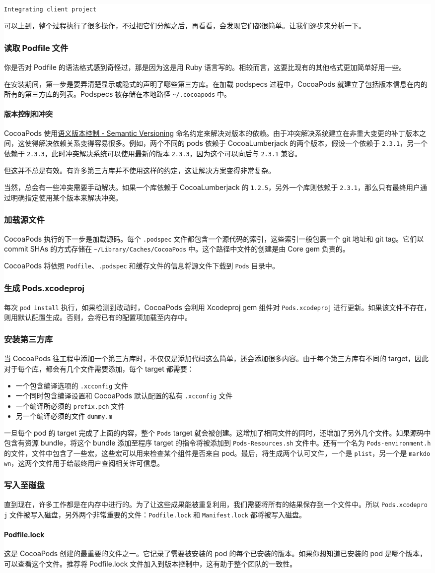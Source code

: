 	Integrating client project

可以上到，整个过程执行了很多操作，不过把它们分解之后，再看看，会发现它们都很简单。让我们逐步来分析一下。

### 读取 Podfile 文件

你是否对 Podfile 的语法格式感到奇怪过，那是因为这是用 Ruby 语言写的。相较而言，这要比现有的其他格式更加简单好用一些。

在安装期间，第一步是要弄清楚显示或隐式的声明了哪些第三方库。在加载 podspecs 过程中，CocoaPods 就建立了包括版本信息在内的所有的第三方库的列表。Podspecs 被存储在本地路径 `~/.cocoapods` 中。

#### 版本控制和冲突

CocoaPods 使用[语义版本控制 - Semantic Versioning](http://semver.org/) 命名约定来解决对版本的依赖。由于冲突解决系统建立在非重大变更的补丁版本之间，这使得解决依赖关系变得容易很多。例如，两个不同的 pods 依赖于 CocoaLumberjack 的两个版本，假设一个依赖于 `2.3.1`，另一个依赖于 `2.3.3`，此时冲突解决系统可以使用最新的版本 `2.3.3`，因为这个可以向后与 `2.3.1` 兼容。

但这并不总是有效。有许多第三方库并不使用这样的约定，这让解决方案变得非常复杂。

当然，总会有一些冲突需要手动解决。如果一个库依赖于 CocoaLumberjack 的 `1.2.5`，另外一个库则依赖于 `2.3.1`，那么只有最终用户通过明确指定使用某个版本来解决冲突。

### 加载源文件

CocoaPods 执行的下一步是加载源码。每个 `.podspec` 文件都包含一个源代码的索引，这些索引一般包裹一个 git 地址和 git tag。它们以 commit SHAs 的方式存储在 `~/Library/Caches/CocoaPods` 中。这个路径中文件的创建是由 Core gem 负责的。

CocoaPods 将依照 `Podfile`、`.podspec` 和缓存文件的信息将源文件下载到 `Pods` 目录中。

### 生成 Pods.xcodeproj

每次 `pod install` 执行，如果检测到改动时，CocoaPods 会利用 Xcodeproj gem 组件对 `Pods.xcodeproj` 进行更新。如果该文件不存在，则用默认配置生成。否则，会将已有的配置项加载至内存中。

### 安装第三方库

当 CocoaPods 往工程中添加一个第三方库时，不仅仅是添加代码这么简单，还会添加很多内容。由于每个第三方库有不同的 target，因此对于每个库，都会有几个文件需要添加，每个 target 都需要：

- 一个包含编译选项的 `.xcconfig` 文件
- 一个同时包含编译设置和 CocoaPods 默认配置的私有 `.xcconfig` 文件
- 一个编译所必须的 `prefix.pch` 文件
- 另一个编译必须的文件 `dummy.m`

一旦每个 pod 的 target 完成了上面的内容，整个 `Pods` target 就会被创建。这增加了相同文件的同时，还增加了另外几个文件。如果源码中包含有资源 bundle，将这个 bundle 添加至程序 target 的指令将被添加到 `Pods-Resources.sh` 文件中。还有一个名为 `Pods-environment.h` 的文件，文件中包含了一些宏，这些宏可以用来检查某个组件是否来自 pod。最后，将生成两个认可文件，一个是 `plist`，另一个是 `markdown`，这两个文件用于给最终用户查阅相关许可信息。

### 写入至磁盘

直到现在，许多工作都是在内存中进行的。为了让这些成果能被重复利用，我们需要将所有的结果保存到一个文件中。所以 `Pods.xcodeproj` 文件被写入磁盘，另外两个非常重要的文件：`Podfile.lock` 和 `Manifest.lock` 都将被写入磁盘。

#### Podfile.lock

这是 CocoaPods 创建的最重要的文件之一。它记录了需要被安装的 pod 的每个已安装的版本。如果你想知道已安装的 pod 是哪个版本，可以查看这个文件。推荐将 Podfile.lock 文件加入到版本控制中，这有助于整个团队的一致性。
